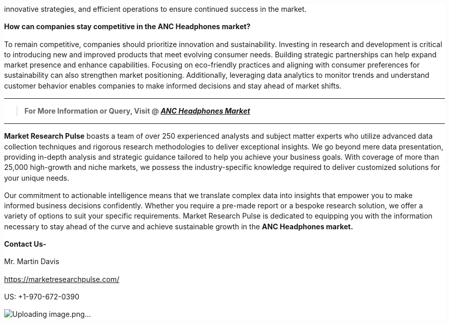 innovative strategies, and efficient operations to ensure continued success in the market.</p><p><strong>How can companies stay competitive in the ANC Headphones market?</strong></p><p>To remain competitive, companies should prioritize innovation and sustainability. Investing in research and development is critical to introducing new and improved products that meet evolving consumer needs. Building strategic partnerships can help expand market presence and enhance capabilities. Focusing on eco-friendly practices and aligning with consumer preferences for sustainability can also strengthen market positioning. Additionally, leveraging data analytics to monitor trends and understand customer behavior enables companies to make informed decisions and stay ahead of market shifts.</p><hr /><blockquote><p><strong>For More Information or Query, Visit @&nbsp;<em><a href="https://marketresearchpulse.com/report/801141/anc-headphones-market?utm_source=Linkedin&utm_medium=0114">ANC Headphones Market</a></em></strong></p></blockquote><hr /><p><strong>Market Research Pulse</strong> boasts a team of over 250 experienced analysts and subject matter experts who utilize advanced data collection techniques and rigorous research methodologies to deliver exceptional insights. We go beyond mere data presentation, providing in-depth analysis and strategic guidance tailored to help you achieve your business goals. With coverage of more than 25,000 high-growth and niche markets, we possess the industry-specific knowledge required to deliver customized solutions for your unique needs.</p><p>Our commitment to actionable intelligence means that we translate complex data into insights that empower you to make informed business decisions confidently. Whether you require a pre-made report or a bespoke research solution, we offer a variety of options to suit your specific requirements. Market Research Pulse is dedicated to equipping you with the information necessary to stay ahead of the curve and achieve sustainable growth in the <strong>ANC Headphones market.</strong></p><p><strong>Contact Us-</strong></p><p>Mr. Martin Davis</p><p>https://marketresearchpulse.com/</p><p>US: +1-970-672-0390</p>
![Uploading image.png…]()
